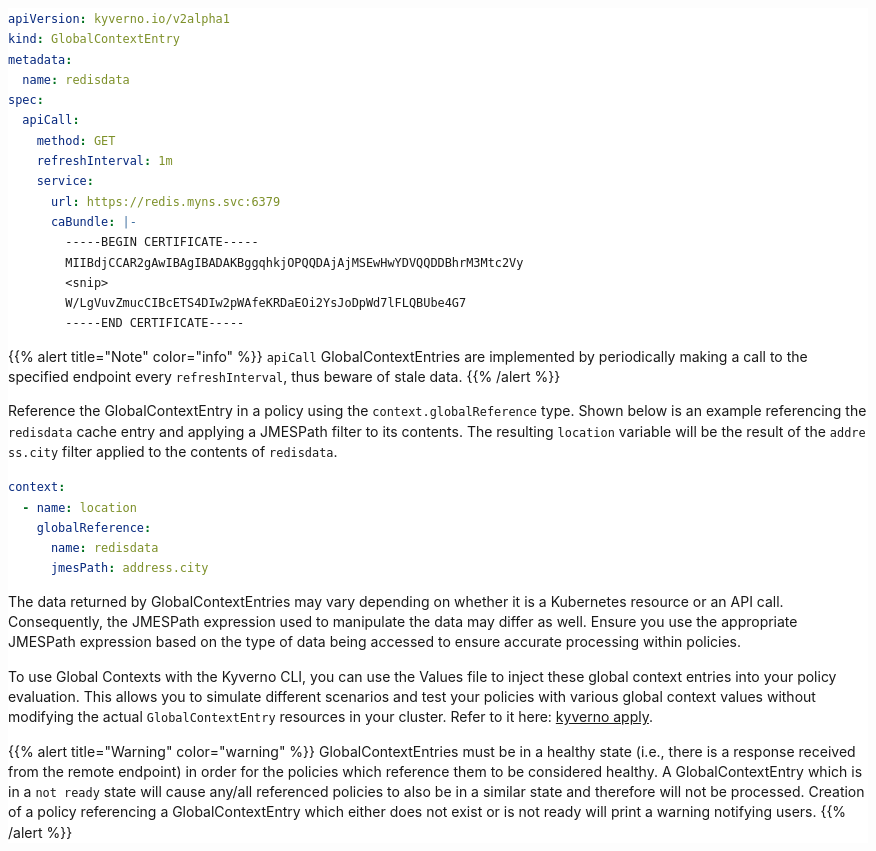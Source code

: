 ```yaml
apiVersion: kyverno.io/v2alpha1
kind: GlobalContextEntry
metadata:
  name: redisdata
spec:
  apiCall:
    method: GET
    refreshInterval: 1m
    service:
      url: https://redis.myns.svc:6379
      caBundle: |-
        -----BEGIN CERTIFICATE-----
        MIIBdjCCAR2gAwIBAgIBADAKBggqhkjOPQQDAjAjMSEwHwYDVQQDDBhrM3Mtc2Vy
        <snip>
        W/LgVuvZmucCIBcETS4DIw2pWAfeKRDaEOi2YsJoDpWd7lFLQBUbe4G7
        -----END CERTIFICATE-----
```

{{% alert title="Note" color="info" %}}
`apiCall` GlobalContextEntries are implemented by periodically making a call to the specified endpoint every `refreshInterval`, thus beware of stale data.
{{% /alert %}}

Reference the GlobalContextEntry in a policy using the `context.globalReference` type. Shown below is an example referencing the `redisdata` cache entry and applying a JMESPath filter to its contents. The resulting `location` variable will be the result of the `address.city` filter applied to the contents of `redisdata`.

```yaml
context:
  - name: location
    globalReference:
      name: redisdata
      jmesPath: address.city
```

The data returned by GlobalContextEntries may vary depending on whether it is a Kubernetes resource or an API call. Consequently, the JMESPath expression used to manipulate the data may differ as well. Ensure you use the appropriate JMESPath expression based on the type of data being accessed to ensure accurate processing within policies.

To use Global Contexts with the Kyverno CLI, you can use the Values file to inject these global context entries into your policy evaluation. This allows you to simulate different scenarios and test your policies with various global context values without modifying the actual `GlobalContextEntry` resources in your cluster. Refer to it here: [kyverno apply](/docs/kyverno-cli/usage/apply.md).

{{% alert title="Warning" color="warning" %}}
GlobalContextEntries must be in a healthy state (i.e., there is a response received from the remote endpoint) in order for the policies which reference them to be considered healthy. A GlobalContextEntry which is in a `not ready` state will cause any/all referenced policies to also be in a similar state and therefore will not be processed. Creation of a policy referencing a GlobalContextEntry which either does not exist or is not ready will print a warning notifying users.
{{% /alert %}}
